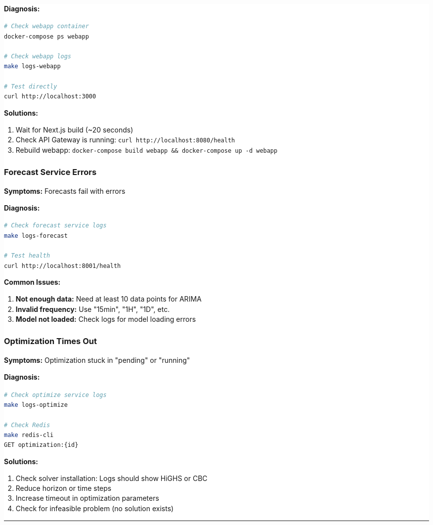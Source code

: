 **Diagnosis:**
```bash
# Check webapp container
docker-compose ps webapp

# Check webapp logs
make logs-webapp

# Test directly
curl http://localhost:3000
```

**Solutions:**
1. Wait for Next.js build (~20 seconds)
2. Check API Gateway is running: `curl http://localhost:8080/health`
3. Rebuild webapp: `docker-compose build webapp && docker-compose up -d webapp`

### Forecast Service Errors

**Symptoms:** Forecasts fail with errors

**Diagnosis:**
```bash
# Check forecast service logs
make logs-forecast

# Test health
curl http://localhost:8001/health
```

**Common Issues:**
1. **Not enough data:** Need at least 10 data points for ARIMA
2. **Invalid frequency:** Use "15min", "1H", "1D", etc.
3. **Model not loaded:** Check logs for model loading errors

### Optimization Times Out

**Symptoms:** Optimization stuck in "pending" or "running"

**Diagnosis:**
```bash
# Check optimize service logs
make logs-optimize

# Check Redis
make redis-cli
GET optimization:{id}
```

**Solutions:**
1. Check solver installation: Logs should show HiGHS or CBC
2. Reduce horizon or time steps
3. Increase timeout in optimization parameters
4. Check for infeasible problem (no solution exists)

---